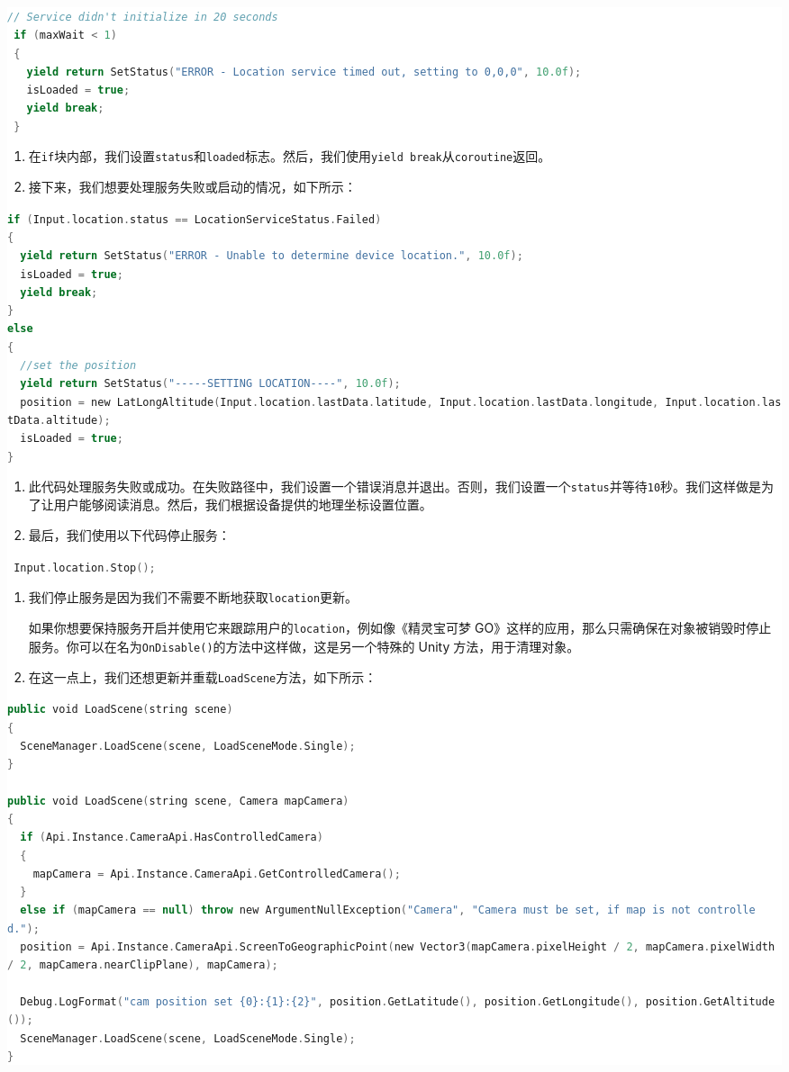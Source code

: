 ```kt
// Service didn't initialize in 20 seconds
 if (maxWait < 1)
 {
   yield return SetStatus("ERROR - Location service timed out, setting to 0,0,0", 10.0f);
   isLoaded = true;
   yield break;
 }
```

1.  在`if`块内部，我们设置`status`和`loaded`标志。然后，我们使用`yield break`从`coroutine`返回。

1.  接下来，我们想要处理服务失败或启动的情况，如下所示：

```kt
if (Input.location.status == LocationServiceStatus.Failed)
{
  yield return SetStatus("ERROR - Unable to determine device location.", 10.0f);
  isLoaded = true;
  yield break;
}
else
{
  //set the position
  yield return SetStatus("-----SETTING LOCATION----", 10.0f);
  position = new LatLongAltitude(Input.location.lastData.latitude, Input.location.lastData.longitude, Input.location.lastData.altitude);
  isLoaded = true; 
}
```

1.  此代码处理服务失败或成功。在失败路径中，我们设置一个错误消息并退出。否则，我们设置一个`status`并等待`10`秒。我们这样做是为了让用户能够阅读消息。然后，我们根据设备提供的地理坐标设置位置。

1.  最后，我们使用以下代码停止服务：

```kt
 Input.location.Stop();
```

1.  我们停止服务是因为我们不需要不断地获取`location`更新。

    如果你想要保持服务开启并使用它来跟踪用户的`location`，例如像《精灵宝可梦 GO》这样的应用，那么只需确保在对象被销毁时停止服务。你可以在名为`OnDisable()`的方法中这样做，这是另一个特殊的 Unity 方法，用于清理对象。

1.  在这一点上，我们还想更新并重载`LoadScene`方法，如下所示：

```kt
public void LoadScene(string scene)
{
  SceneManager.LoadScene(scene, LoadSceneMode.Single);
}

public void LoadScene(string scene, Camera mapCamera)
{ 
  if (Api.Instance.CameraApi.HasControlledCamera)
  {
    mapCamera = Api.Instance.CameraApi.GetControlledCamera();
  }
  else if (mapCamera == null) throw new ArgumentNullException("Camera", "Camera must be set, if map is not controlled.");
  position = Api.Instance.CameraApi.ScreenToGeographicPoint(new Vector3(mapCamera.pixelHeight / 2, mapCamera.pixelWidth / 2, mapCamera.nearClipPlane), mapCamera);

  Debug.LogFormat("cam position set {0}:{1}:{2}", position.GetLatitude(), position.GetLongitude(), position.GetAltitude());
  SceneManager.LoadScene(scene, LoadSceneMode.Single);
}
```
